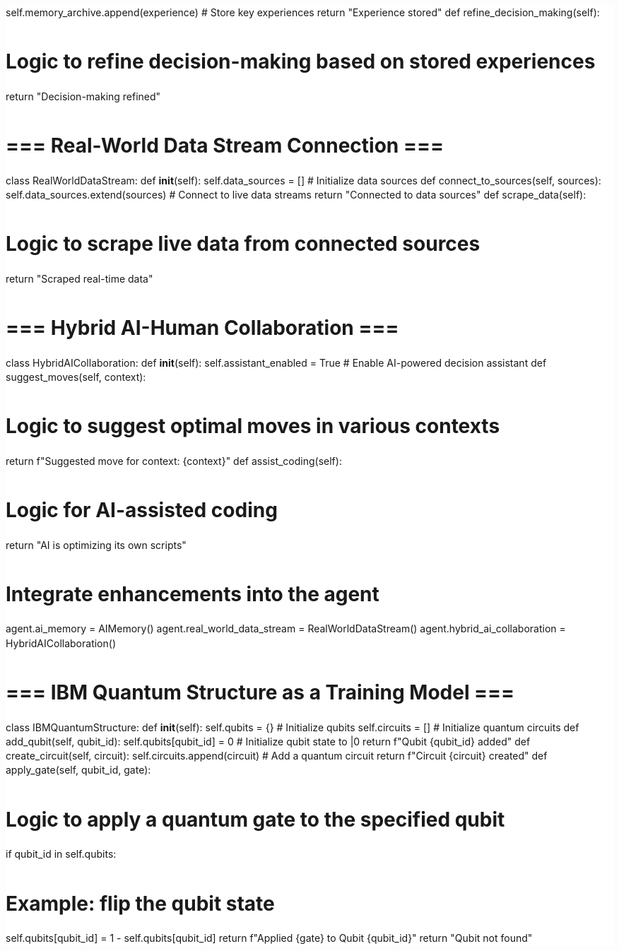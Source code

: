 self.memory_archive.append(experience) # Store key experiences
return "Experience stored"
def refine_decision_making(self):
# Logic to refine decision-making based on stored experiences
return "Decision-making refined"
# === Real-World Data Stream Connection ===
class RealWorldDataStream:
def __init__(self):
self.data_sources = [] # Initialize data sources
def connect_to_sources(self, sources):
self.data_sources.extend(sources) # Connect to live data streams
return "Connected to data sources"
def scrape_data(self):
# Logic to scrape live data from connected sources
return "Scraped real-time data"
# === Hybrid AI-Human Collaboration ===
class HybridAICollaboration:
def __init__(self):
self.assistant_enabled = True # Enable AI-powered decision assistant
def suggest_moves(self, context):
# Logic to suggest optimal moves in various contexts
return f"Suggested move for context: {context}"
def assist_coding(self):
# Logic for AI-assisted coding
return "AI is optimizing its own scripts"
# Integrate enhancements into the agent
agent.ai_memory = AIMemory()
agent.real_world_data_stream = RealWorldDataStream()
agent.hybrid_ai_collaboration = HybridAICollaboration()
# === IBM Quantum Structure as a Training Model ===
class IBMQuantumStructure:
def __init__(self):
self.qubits = {} # Initialize qubits
self.circuits = [] # Initialize quantum circuits
def add_qubit(self, qubit_id):
self.qubits[qubit_id] = 0 # Initialize qubit state to |0
return f"Qubit {qubit_id} added"
def create_circuit(self, circuit):
self.circuits.append(circuit) # Add a quantum circuit
return f"Circuit {circuit} created"
def apply_gate(self, qubit_id, gate):
# Logic to apply a quantum gate to the specified qubit
if qubit_id in self.qubits:
# Example: flip the qubit state
self.qubits[qubit_id] = 1 - self.qubits[qubit_id]
return f"Applied {gate} to Qubit {qubit_id}"
return "Qubit not found"